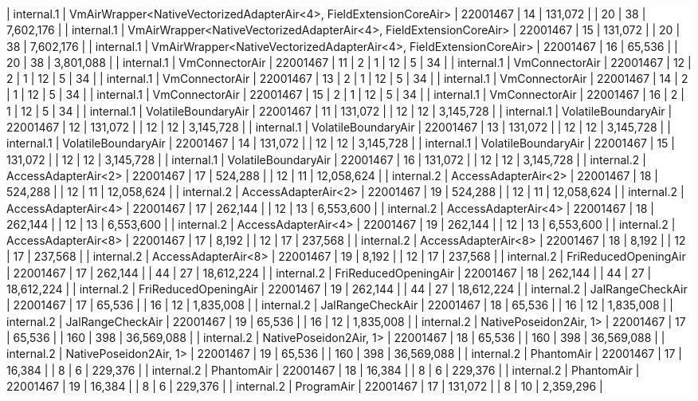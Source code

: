 | internal.1 | VmAirWrapper<NativeVectorizedAdapterAir<4>, FieldExtensionCoreAir> | 22001467 | 14 | 131,072 |  | 20 | 38 | 7,602,176 | 
| internal.1 | VmAirWrapper<NativeVectorizedAdapterAir<4>, FieldExtensionCoreAir> | 22001467 | 15 | 131,072 |  | 20 | 38 | 7,602,176 | 
| internal.1 | VmAirWrapper<NativeVectorizedAdapterAir<4>, FieldExtensionCoreAir> | 22001467 | 16 | 65,536 |  | 20 | 38 | 3,801,088 | 
| internal.1 | VmConnectorAir | 22001467 | 11 | 2 | 1 | 12 | 5 | 34 | 
| internal.1 | VmConnectorAir | 22001467 | 12 | 2 | 1 | 12 | 5 | 34 | 
| internal.1 | VmConnectorAir | 22001467 | 13 | 2 | 1 | 12 | 5 | 34 | 
| internal.1 | VmConnectorAir | 22001467 | 14 | 2 | 1 | 12 | 5 | 34 | 
| internal.1 | VmConnectorAir | 22001467 | 15 | 2 | 1 | 12 | 5 | 34 | 
| internal.1 | VmConnectorAir | 22001467 | 16 | 2 | 1 | 12 | 5 | 34 | 
| internal.1 | VolatileBoundaryAir | 22001467 | 11 | 131,072 |  | 12 | 12 | 3,145,728 | 
| internal.1 | VolatileBoundaryAir | 22001467 | 12 | 131,072 |  | 12 | 12 | 3,145,728 | 
| internal.1 | VolatileBoundaryAir | 22001467 | 13 | 131,072 |  | 12 | 12 | 3,145,728 | 
| internal.1 | VolatileBoundaryAir | 22001467 | 14 | 131,072 |  | 12 | 12 | 3,145,728 | 
| internal.1 | VolatileBoundaryAir | 22001467 | 15 | 131,072 |  | 12 | 12 | 3,145,728 | 
| internal.1 | VolatileBoundaryAir | 22001467 | 16 | 131,072 |  | 12 | 12 | 3,145,728 | 
| internal.2 | AccessAdapterAir<2> | 22001467 | 17 | 524,288 |  | 12 | 11 | 12,058,624 | 
| internal.2 | AccessAdapterAir<2> | 22001467 | 18 | 524,288 |  | 12 | 11 | 12,058,624 | 
| internal.2 | AccessAdapterAir<2> | 22001467 | 19 | 524,288 |  | 12 | 11 | 12,058,624 | 
| internal.2 | AccessAdapterAir<4> | 22001467 | 17 | 262,144 |  | 12 | 13 | 6,553,600 | 
| internal.2 | AccessAdapterAir<4> | 22001467 | 18 | 262,144 |  | 12 | 13 | 6,553,600 | 
| internal.2 | AccessAdapterAir<4> | 22001467 | 19 | 262,144 |  | 12 | 13 | 6,553,600 | 
| internal.2 | AccessAdapterAir<8> | 22001467 | 17 | 8,192 |  | 12 | 17 | 237,568 | 
| internal.2 | AccessAdapterAir<8> | 22001467 | 18 | 8,192 |  | 12 | 17 | 237,568 | 
| internal.2 | AccessAdapterAir<8> | 22001467 | 19 | 8,192 |  | 12 | 17 | 237,568 | 
| internal.2 | FriReducedOpeningAir | 22001467 | 17 | 262,144 |  | 44 | 27 | 18,612,224 | 
| internal.2 | FriReducedOpeningAir | 22001467 | 18 | 262,144 |  | 44 | 27 | 18,612,224 | 
| internal.2 | FriReducedOpeningAir | 22001467 | 19 | 262,144 |  | 44 | 27 | 18,612,224 | 
| internal.2 | JalRangeCheckAir | 22001467 | 17 | 65,536 |  | 16 | 12 | 1,835,008 | 
| internal.2 | JalRangeCheckAir | 22001467 | 18 | 65,536 |  | 16 | 12 | 1,835,008 | 
| internal.2 | JalRangeCheckAir | 22001467 | 19 | 65,536 |  | 16 | 12 | 1,835,008 | 
| internal.2 | NativePoseidon2Air<BabyBearParameters>, 1> | 22001467 | 17 | 65,536 |  | 160 | 398 | 36,569,088 | 
| internal.2 | NativePoseidon2Air<BabyBearParameters>, 1> | 22001467 | 18 | 65,536 |  | 160 | 398 | 36,569,088 | 
| internal.2 | NativePoseidon2Air<BabyBearParameters>, 1> | 22001467 | 19 | 65,536 |  | 160 | 398 | 36,569,088 | 
| internal.2 | PhantomAir | 22001467 | 17 | 16,384 |  | 8 | 6 | 229,376 | 
| internal.2 | PhantomAir | 22001467 | 18 | 16,384 |  | 8 | 6 | 229,376 | 
| internal.2 | PhantomAir | 22001467 | 19 | 16,384 |  | 8 | 6 | 229,376 | 
| internal.2 | ProgramAir | 22001467 | 17 | 131,072 |  | 8 | 10 | 2,359,296 | 